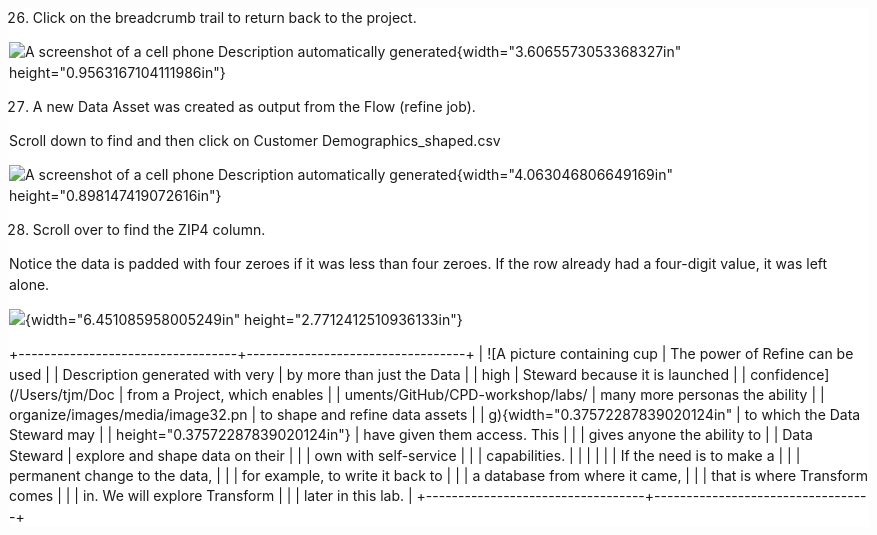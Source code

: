 26. Click on the breadcrumb trail to return back to the project.

![A screenshot of a cell phone Description automatically
generated](/Users/tjm/Documents/GitHub/CPD-workshop/labs/organize/images/media/image33.png){width="3.6065573053368327in"
height="0.9563167104111986in"}

27. A new Data Asset was created as output from the Flow (refine job).

Scroll down to find and then click on Customer Demographics_shaped.csv

![A screenshot of a cell phone Description automatically
generated](/Users/tjm/Documents/GitHub/CPD-workshop/labs/organize/images/media/image34.png){width="4.063046806649169in"
height="0.898147419072616in"}

28. Scroll over to find the ZIP4 column.

Notice the data is padded with four zeroes if it was less than four
zeroes. If the row already had a four-digit value, it was left alone.

![](/Users/tjm/Documents/GitHub/CPD-workshop/labs/organize/images/media/image35.png){width="6.451085958005249in"
height="2.7712412510936133in"}

+----------------------------------+----------------------------------+
| ![A picture containing cup       | The power of Refine can be used  |
| Description generated with very  | by more than just the Data       |
| high                             | Steward because it is launched   |
| confidence](/Users/tjm/Doc       | from a Project, which enables    |
| uments/GitHub/CPD-workshop/labs/ | many more personas the ability   |
| organize/images/media/image32.pn | to shape and refine data assets  |
| g){width="0.37572287839020124in" | to which the Data Steward may    |
| height="0.37572287839020124in"}  | have given them access. This     |
|                                  | gives anyone the ability to      |
| Data Steward                     | explore and shape data on their  |
|                                  | own with self-service            |
|                                  | capabilities.                    |
|                                  |                                  |
|                                  | If the need is to make a         |
|                                  | permanent change to the data,    |
|                                  | for example, to write it back to |
|                                  | a database from where it came,   |
|                                  | that is where Transform comes    |
|                                  | in. We will explore Transform    |
|                                  | later in this lab.               |
+----------------------------------+----------------------------------+
